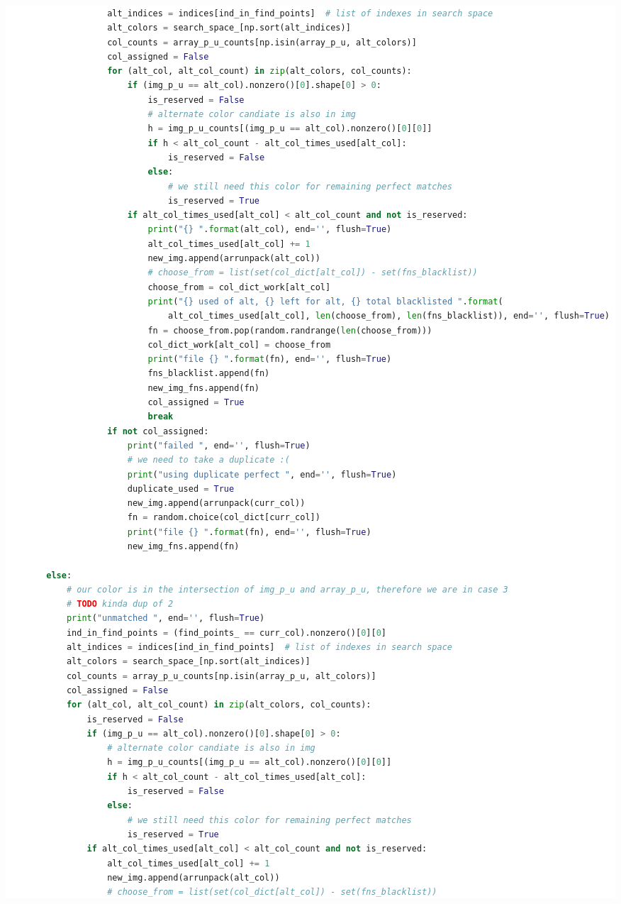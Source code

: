 ```python
                    alt_indices = indices[ind_in_find_points]  # list of indexes in search space
                    alt_colors = search_space_[np.sort(alt_indices)]
                    col_counts = array_p_u_counts[np.isin(array_p_u, alt_colors)]
                    col_assigned = False
                    for (alt_col, alt_col_count) in zip(alt_colors, col_counts):
                        if (img_p_u == alt_col).nonzero()[0].shape[0] > 0:
                            is_reserved = False
                            # alternate color candiate is also in img
                            h = img_p_u_counts[(img_p_u == alt_col).nonzero()[0][0]]
                            if h < alt_col_count - alt_col_times_used[alt_col]:
                                is_reserved = False
                            else:
                                # we still need this color for remaining perfect matches
                                is_reserved = True
                        if alt_col_times_used[alt_col] < alt_col_count and not is_reserved:
                            print("{} ".format(alt_col), end='', flush=True)
                            alt_col_times_used[alt_col] += 1
                            new_img.append(arrunpack(alt_col))
                            # choose_from = list(set(col_dict[alt_col]) - set(fns_blacklist))
                            choose_from = col_dict_work[alt_col]
                            print("{} used of alt, {} left for alt, {} total blacklisted ".format(
                                alt_col_times_used[alt_col], len(choose_from), len(fns_blacklist)), end='', flush=True)
                            fn = choose_from.pop(random.randrange(len(choose_from)))
                            col_dict_work[alt_col] = choose_from
                            print("file {} ".format(fn), end='', flush=True)
                            fns_blacklist.append(fn)
                            new_img_fns.append(fn)
                            col_assigned = True
                            break
                    if not col_assigned:
                        print("failed ", end='', flush=True)
                        # we need to take a duplicate :(
                        print("using duplicate perfect ", end='', flush=True)
                        duplicate_used = True
                        new_img.append(arrunpack(curr_col))
                        fn = random.choice(col_dict[curr_col])
                        print("file {} ".format(fn), end='', flush=True)
                        new_img_fns.append(fn)

        else:
            # our color is in the intersection of img_p_u and array_p_u, therefore we are in case 3
            # TODO kinda dup of 2
            print("unmatched ", end='', flush=True)
            ind_in_find_points = (find_points_ == curr_col).nonzero()[0][0]
            alt_indices = indices[ind_in_find_points]  # list of indexes in search space
            alt_colors = search_space_[np.sort(alt_indices)]
            col_counts = array_p_u_counts[np.isin(array_p_u, alt_colors)]
            col_assigned = False
            for (alt_col, alt_col_count) in zip(alt_colors, col_counts):
                is_reserved = False
                if (img_p_u == alt_col).nonzero()[0].shape[0] > 0:
                    # alternate color candiate is also in img
                    h = img_p_u_counts[(img_p_u == alt_col).nonzero()[0][0]]
                    if h < alt_col_count - alt_col_times_used[alt_col]:
                        is_reserved = False
                    else:
                        # we still need this color for remaining perfect matches
                        is_reserved = True
                if alt_col_times_used[alt_col] < alt_col_count and not is_reserved:
                    alt_col_times_used[alt_col] += 1
                    new_img.append(arrunpack(alt_col))
                    # choose_from = list(set(col_dict[alt_col]) - set(fns_blacklist))
```